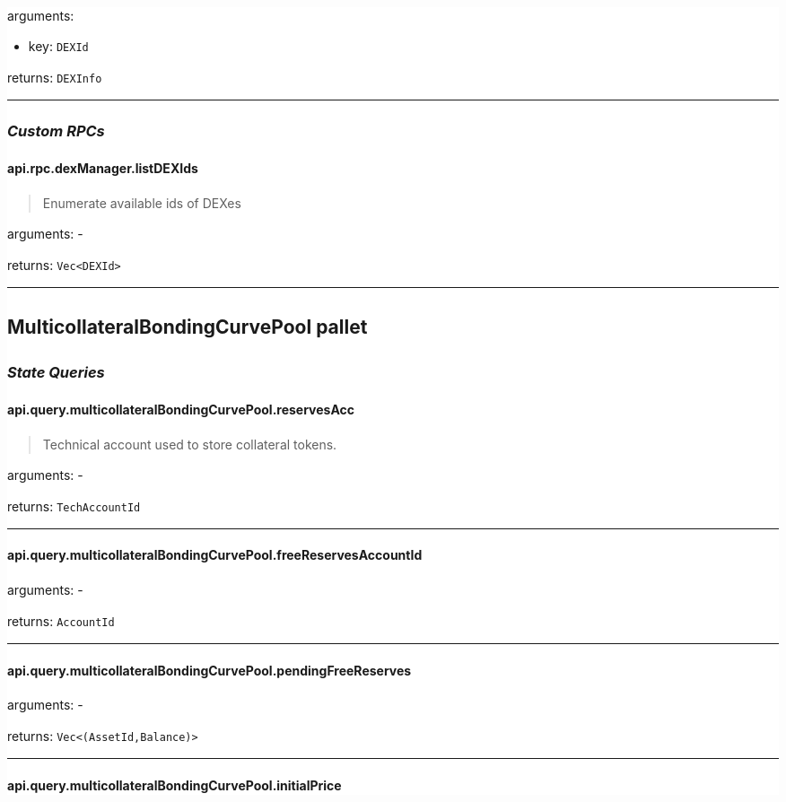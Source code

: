 
arguments: 
+ key: `DEXId`

returns: `DEXInfo`
<hr>

### *Custom RPCs*


#### **api.rpc.dexManager.listDEXIds**


>Enumerate available ids of DEXes

arguments: -

returns: `Vec<DEXId>`
<hr>

## MulticollateralBondingCurvePool pallet


### *State Queries*


#### **api.query.multicollateralBondingCurvePool.reservesAcc**


> Technical account used to store collateral tokens.

arguments: -

returns: `TechAccountId`
<hr>

#### **api.query.multicollateralBondingCurvePool.freeReservesAccountId**



arguments: -

returns: `AccountId`
<hr>

#### **api.query.multicollateralBondingCurvePool.pendingFreeReserves**



arguments: -

returns: `Vec<(AssetId,Balance)>`
<hr>

#### **api.query.multicollateralBondingCurvePool.initialPrice**
